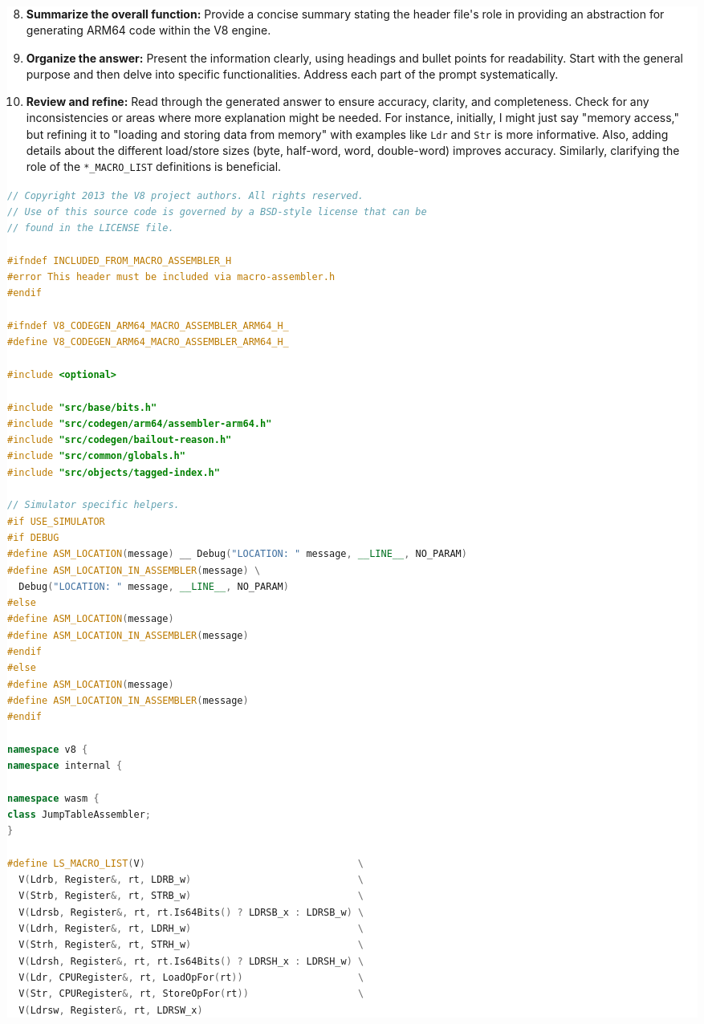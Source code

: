 8. **Summarize the overall function:**  Provide a concise summary stating the header file's role in providing an abstraction for generating ARM64 code within the V8 engine.

9. **Organize the answer:**  Present the information clearly, using headings and bullet points for readability. Start with the general purpose and then delve into specific functionalities. Address each part of the prompt systematically.

10. **Review and refine:** Read through the generated answer to ensure accuracy, clarity, and completeness. Check for any inconsistencies or areas where more explanation might be needed. For instance, initially, I might just say "memory access," but refining it to "loading and storing data from memory" with examples like `Ldr` and `Str` is more informative. Also, adding details about the different load/store sizes (byte, half-word, word, double-word) improves accuracy. Similarly, clarifying the role of the `*_MACRO_LIST` definitions is beneficial.
```cpp
// Copyright 2013 the V8 project authors. All rights reserved.
// Use of this source code is governed by a BSD-style license that can be
// found in the LICENSE file.

#ifndef INCLUDED_FROM_MACRO_ASSEMBLER_H
#error This header must be included via macro-assembler.h
#endif

#ifndef V8_CODEGEN_ARM64_MACRO_ASSEMBLER_ARM64_H_
#define V8_CODEGEN_ARM64_MACRO_ASSEMBLER_ARM64_H_

#include <optional>

#include "src/base/bits.h"
#include "src/codegen/arm64/assembler-arm64.h"
#include "src/codegen/bailout-reason.h"
#include "src/common/globals.h"
#include "src/objects/tagged-index.h"

// Simulator specific helpers.
#if USE_SIMULATOR
#if DEBUG
#define ASM_LOCATION(message) __ Debug("LOCATION: " message, __LINE__, NO_PARAM)
#define ASM_LOCATION_IN_ASSEMBLER(message) \
  Debug("LOCATION: " message, __LINE__, NO_PARAM)
#else
#define ASM_LOCATION(message)
#define ASM_LOCATION_IN_ASSEMBLER(message)
#endif
#else
#define ASM_LOCATION(message)
#define ASM_LOCATION_IN_ASSEMBLER(message)
#endif

namespace v8 {
namespace internal {

namespace wasm {
class JumpTableAssembler;
}

#define LS_MACRO_LIST(V)                                     \
  V(Ldrb, Register&, rt, LDRB_w)                             \
  V(Strb, Register&, rt, STRB_w)                             \
  V(Ldrsb, Register&, rt, rt.Is64Bits() ? LDRSB_x : LDRSB_w) \
  V(Ldrh, Register&, rt, LDRH_w)                             \
  V(Strh, Register&, rt, STRH_w)                             \
  V(Ldrsh, Register&, rt, rt.Is64Bits() ? LDRSH_x : LDRSH_w) \
  V(Ldr, CPURegister&, rt, LoadOpFor(rt))                    \
  V(Str, CPURegister&, rt, StoreOpFor(rt))                   \
  V(Ldrsw, Register&, rt, LDRSW_x)
```
